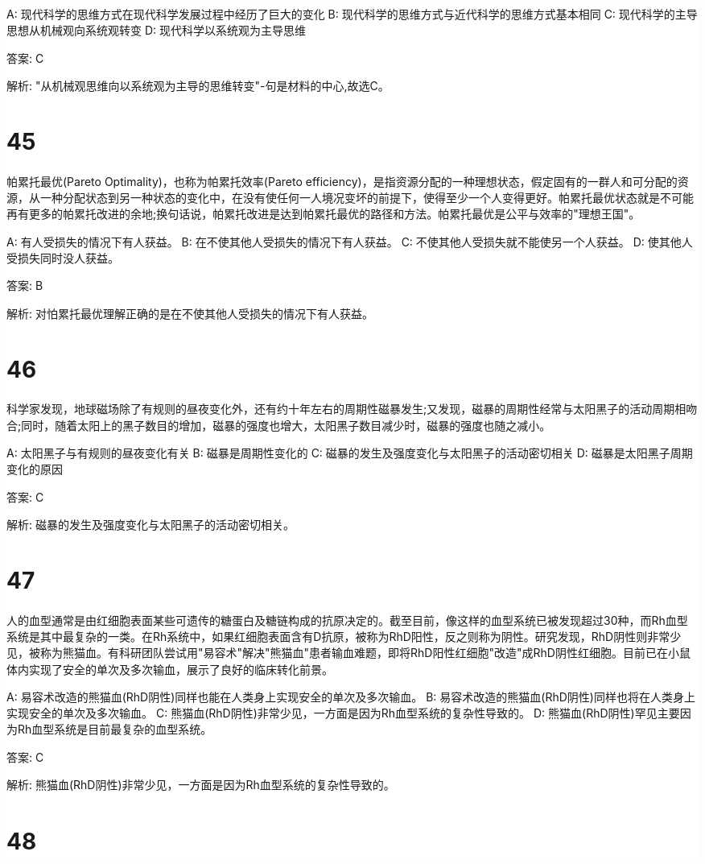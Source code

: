 A: 现代科学的思维方式在现代科学发展过程中经历了巨大的变化
B: 现代科学的思维方式与近代科学的思维方式基本相同
C: 现代科学的主导思想从机械观向系统观转变
D: 现代科学以系统观为主导思维

答案: C

解析: "从机械观思维向以系统观为主导的思维转变"-句是材料的中心,故选C。

# 45

帕累托最优(Pareto Optimality)，也称为帕累托效率(Pareto efficiency)，是指资源分配的一种理想状态，假定固有的一群人和可分配的资源，从一种分配状态到另一种状态的变化中，在没有使任何一人境况变坏的前提下，使得至少一个人变得更好。帕累托最优状态就是不可能再有更多的帕累托改进的余地;换句话说，帕累托改进是达到帕累托最优的路径和方法。帕累托最优是公平与效率的"理想王国"。

A: 有人受损失的情况下有人获益。
B: 在不使其他人受损失的情况下有人获益。
C: 不使其他人受损失就不能使另一个人获益。
D: 使其他人受损失同时没人获益。

答案: B

解析: 对怕累托最优理解正确的是在不使其他人受损失的情况下有人获益。

# 46

科学家发现，地球磁场除了有规则的昼夜变化外，还有约十年左右的周期性磁暴发生;又发现，磁暴的周期性经常与太阳黑子的活动周期相吻合;同时，随着太阳上的黑子数目的增加，磁暴的强度也增大，太阳黑子数目减少时，磁暴的强度也随之减小。

A: 太阳黑子与有规则的昼夜变化有关
B: 磁暴是周期性变化的
C: 磁暴的发生及强度变化与太阳黑子的活动密切相关
D: 磁暴是太阳黑子周期变化的原因

答案: C

解析: 磁暴的发生及强度变化与太阳黑子的活动密切相关。

# 47

人的血型通常是由红细胞表面某些可遗传的糖蛋白及糖链构成的抗原决定的。截至目前，像这样的血型系统已被发现超过30种，而Rh血型系统是其中最复杂的一类。在Rh系统中，如果红细胞表面含有D抗原，被称为RhD阳性，反之则称为阴性。研究发现，RhD阴性则非常少见，被称为熊猫血。有科研团队尝试用"易容术"解决"熊猫血"患者输血难题，即将RhD阳性红细胞"改造"成RhD阴性红细胞。目前已在小鼠体内实现了安全的单次及多次输血，展示了良好的临床转化前景。

A: 易容术改造的熊猫血(RhD阴性)同样也能在人类身上实现安全的单次及多次输血。
B: 易容术改造的熊猫血(RhD阴性)同样也将在人类身上实现安全的单次及多次输血。
C: 熊猫血(RhD阴性)非常少见，一方面是因为Rh血型系统的复杂性导致的。
D: 熊猫血(RhD阴性)罕见主要因为Rh血型系统是目前最复杂的血型系统。

答案: C

解析: 熊猫血(RhD阴性)非常少见，一方面是因为Rh血型系统的复杂性导致的。

# 48
